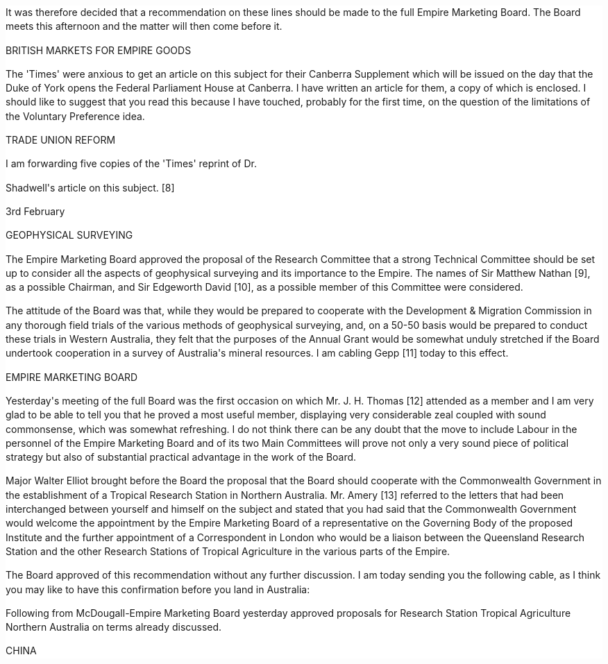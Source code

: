 It was therefore decided that a recommendation on these lines should be made to the full Empire Marketing Board. The Board meets this afternoon and the matter will then come before it.

BRITISH MARKETS FOR EMPIRE GOODS

The 'Times' were anxious to get an article on this subject for their Canberra Supplement which will be issued on the day that the Duke of York opens the Federal Parliament House at Canberra. I have written an article for them, a copy of which is enclosed. I should like to suggest that you read this because I have touched, probably for the first time, on the question of the limitations of the Voluntary Preference idea.

TRADE UNION REFORM

I am forwarding five copies of the 'Times' reprint of Dr.

Shadwell's article on this subject. [8]

3rd February

GEOPHYSICAL SURVEYING

The Empire Marketing Board approved the proposal of the Research Committee that a strong Technical Committee should be set up to consider all the aspects of geophysical surveying and its importance to the Empire. The names of Sir Matthew Nathan [9], as a possible Chairman, and Sir Edgeworth David [10], as a possible member of this Committee were considered.

The attitude of the Board was that, while they would be prepared to cooperate with the Development &amp; Migration Commission in any thorough field trials of the various methods of geophysical surveying, and, on a 50-50 basis would be prepared to conduct these trials in Western Australia, they felt that the purposes of the Annual Grant would be somewhat unduly stretched if the Board undertook cooperation in a survey of Australia's mineral resources. I am cabling Gepp [11] today to this effect.

EMPIRE MARKETING BOARD

Yesterday's meeting of the full Board was the first occasion on which Mr. J. H. Thomas [12] attended as a member and I am very glad to be able to tell you that he proved a most useful member, displaying very considerable zeal coupled with sound commonsense, which was somewhat refreshing. I do not think there can be any doubt that the move to include Labour in the personnel of the Empire Marketing Board and of its two Main Committees will prove not only a very sound piece of political strategy but also of substantial practical advantage in the work of the Board.

Major Walter Elliot brought before the Board the proposal that the Board should cooperate with the Commonwealth Government in the establishment of a Tropical Research Station in Northern Australia. Mr. Amery [13] referred to the letters that had been interchanged between yourself and himself on the subject and stated that you had said that the Commonwealth Government would welcome the appointment by the Empire Marketing Board of a representative on the Governing Body of the proposed Institute and the further appointment of a Correspondent in London who would be a liaison between the Queensland Research Station and the other Research Stations of Tropical Agriculture in the various parts of the Empire.

The Board approved of this recommendation without any further discussion. I am today sending you the following cable, as I think you may like to have this confirmation before you land in Australia:

Following from McDougall-Empire Marketing Board yesterday approved proposals for Research Station Tropical Agriculture Northern Australia on terms already discussed.

CHINA
